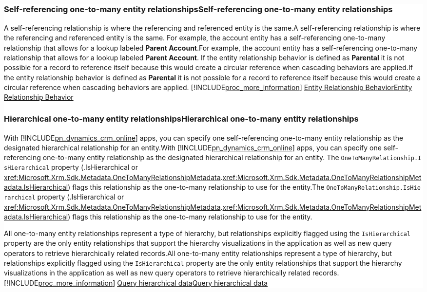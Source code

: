 ### <a name="self-referencing-one-to-many-entity-relationships"></a><span data-ttu-id="c85de-153">Self-referencing one-to-many entity relationships</span><span class="sxs-lookup"><span data-stu-id="c85de-153">Self-referencing one-to-many entity relationships</span></span>  
 <span data-ttu-id="c85de-154">A self-referencing relationship is where the referencing and referenced entity is the same.</span><span class="sxs-lookup"><span data-stu-id="c85de-154">A self-referencing relationship is where the referencing and referenced entity is the same.</span></span> <span data-ttu-id="c85de-155">For example, the account entity has a self-referencing one-to-many relationship that allows for a lookup labeled **Parent Account**.</span><span class="sxs-lookup"><span data-stu-id="c85de-155">For example, the account entity has a self-referencing one-to-many relationship that allows for a lookup labeled **Parent Account**.</span></span> <span data-ttu-id="c85de-156">If the entity relationship behavior is defined as **Parental** it is not possible for a record to reference itself because this would create a circular reference when cascading behaviors are applied.</span><span class="sxs-lookup"><span data-stu-id="c85de-156">If the entity relationship behavior is defined as **Parental** it is not possible for a record to reference itself because this would create a circular reference when cascading behaviors are applied.</span></span> [!INCLUDE[proc_more_information](../includes/proc-more-information.md)] <span data-ttu-id="c85de-157">[Entity Relationship Behavior](entity-relationship-behavior.md)</span><span class="sxs-lookup"><span data-stu-id="c85de-157">[Entity Relationship Behavior](entity-relationship-behavior.md)</span></span>  
  
<a name="BKMK_HierarchicalRelationships"></a>   
### <a name="hierarchical-one-to-many-entity-relationships"></a><span data-ttu-id="c85de-158">Hierarchical one-to-many entity relationships</span><span class="sxs-lookup"><span data-stu-id="c85de-158">Hierarchical one-to-many entity relationships</span></span>  

 <span data-ttu-id="c85de-159">With [!INCLUDE[pn_dynamics_crm_online](../includes/pn-dynamics-crm-online.md)] apps, you can specify one self-referencing one-to-many entity relationship as the designated hierarchical relationship for an entity.</span><span class="sxs-lookup"><span data-stu-id="c85de-159">With [!INCLUDE[pn_dynamics_crm_online](../includes/pn-dynamics-crm-online.md)] apps, you can specify one self-referencing one-to-many entity relationship as the designated hierarchical relationship for an entity.</span></span> <span data-ttu-id="c85de-160">The `OneToManyRelationship.IsHierarchical` property (<xref href="Microsoft.Dynamics.CRM.OneToManyRelationship?text=OneToManyRelationship" />.IsHierarchical or <xref:Microsoft.Xrm.Sdk.Metadata.OneToManyRelationshipMetadata>.<xref:Microsoft.Xrm.Sdk.Metadata.OneToManyRelationshipMetadata.IsHierarchical>) flags this relationship as the one-to-many relationship to use for the entity.</span><span class="sxs-lookup"><span data-stu-id="c85de-160">The `OneToManyRelationship.IsHierarchical` property (<xref href="Microsoft.Dynamics.CRM.OneToManyRelationship?text=OneToManyRelationship" />.IsHierarchical or <xref:Microsoft.Xrm.Sdk.Metadata.OneToManyRelationshipMetadata>.<xref:Microsoft.Xrm.Sdk.Metadata.OneToManyRelationshipMetadata.IsHierarchical>) flags this relationship as the one-to-many relationship to use for the entity.</span></span>  
  
 <span data-ttu-id="c85de-161">All one-to-many entity relationships represent a type of hierarchy, but relationships explicitly flagged using the `IsHierarchical` property are the only entity relationships that support the hierarchy visualizations in the application as well as new query operators to retrieve hierarchically related records.</span><span class="sxs-lookup"><span data-stu-id="c85de-161">All one-to-many entity relationships represent a type of hierarchy, but relationships explicitly flagged using the `IsHierarchical` property are the only entity relationships that support the hierarchy visualizations in the application as well as new query operators to retrieve hierarchically related records.</span></span> [!INCLUDE[proc_more_information](../includes/proc-more-information.md)] <span data-ttu-id="c85de-162">[Query hierarchical data](org-service/query-hierarchical-data.md)</span><span class="sxs-lookup"><span data-stu-id="c85de-162">[Query hierarchical data](org-service/query-hierarchical-data.md)</span></span>  
  